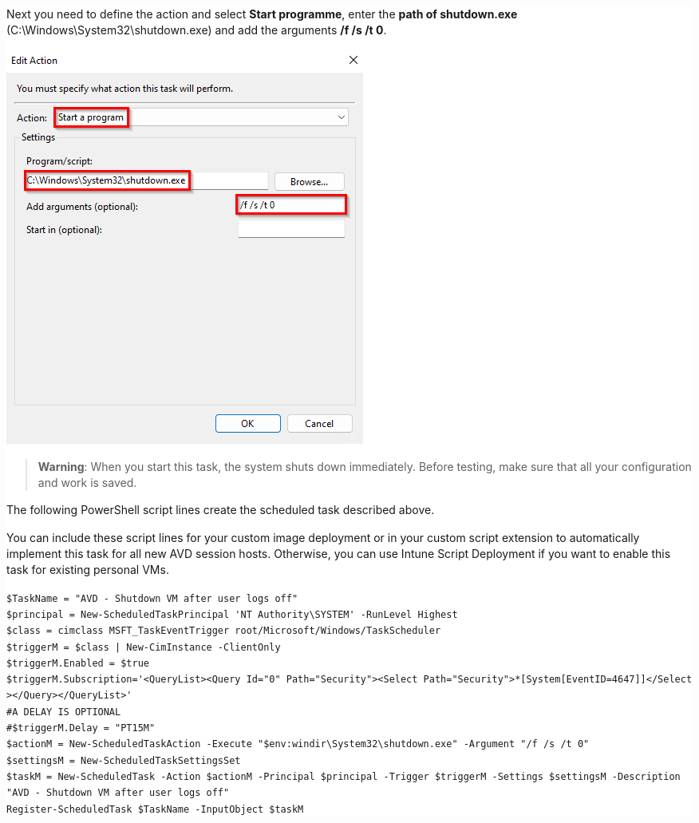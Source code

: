 Next you need to define the action and select **Start programme**, enter the **path of shutdown.exe** (C:\Windows\System32\shutdown.exe) and add the arguments **/f /s /t 0**.

![This image shows the scheduled task action](/assets/img/2023-01-06/2023-01-06-019.png)

> **Warning**: When you start this task, the system shuts down immediately. Before testing, make sure that all your configuration and work is saved. 

The following PowerShell script lines create the scheduled task described above. 

You can include these script lines for your custom image deployment or in your custom script extension to automatically implement this task for all new AVD session hosts. Otherwise, you can use Intune Script Deployment if you want to enable this task for existing personal VMs. 

```
$TaskName = "AVD - Shutdown VM after user logs off"
$principal = New-ScheduledTaskPrincipal 'NT Authority\SYSTEM' -RunLevel Highest
$class = cimclass MSFT_TaskEventTrigger root/Microsoft/Windows/TaskScheduler
$triggerM = $class | New-CimInstance -ClientOnly
$triggerM.Enabled = $true
$triggerM.Subscription='<QueryList><Query Id="0" Path="Security"><Select Path="Security">*[System[EventID=4647]]</Select></Query></QueryList>'
#A DELAY IS OPTIONAL
#$triggerM.Delay = "PT15M" 
$actionM = New-ScheduledTaskAction -Execute "$env:windir\System32\shutdown.exe" -Argument "/f /s /t 0"
$settingsM = New-ScheduledTaskSettingsSet
$taskM = New-ScheduledTask -Action $actionM -Principal $principal -Trigger $triggerM -Settings $settingsM -Description "AVD - Shutdown VM after user logs off" 
Register-ScheduledTask $TaskName -InputObject $taskM
```
